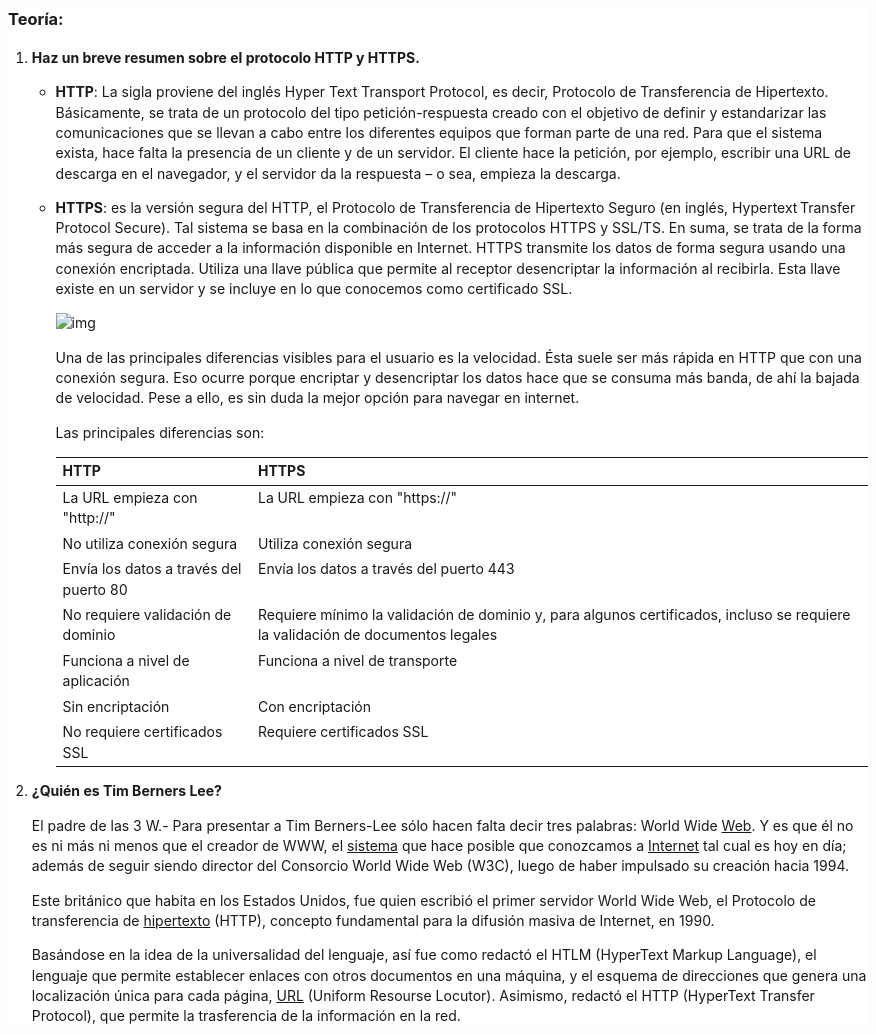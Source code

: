 ### Teoría:

1. **Haz un breve resumen sobre el protocolo HTTP y HTTPS.**

   - **HTTP**: La sigla proviene del inglés Hyper Text Transport Protocol, es decir, Protocolo de Transferencia de Hipertexto. Básicamente, se trata de un protocolo del tipo petición-respuesta creado con el objetivo de definir y estandarizar las comunicaciones que se llevan a cabo entre los diferentes equipos que forman parte de una red. Para que el sistema exista, hace falta la presencia de un cliente y de un servidor. El cliente hace la petición, por ejemplo, escribir una URL de descarga en el navegador, y el servidor da la respuesta – o sea, empieza la descarga.

   - **HTTPS**: es la versión segura del HTTP, el Protocolo de Transferencia de Hipertexto Seguro (en inglés, Hypertext Transfer Protocol Secure). Tal sistema se basa en la combinación de los protocolos HTTPS y SSL/TS. En suma, se trata de la forma más segura de acceder a la información disponible en Internet. HTTPS transmite los datos de forma segura usando una conexión encriptada. Utiliza una llave pública que permite al receptor desencriptar la información al recibirla. Esta llave existe en un servidor y se incluye en lo que conocemos como certificado SSL.

     ![img](https://www.segurisoft.es/wp-content/uploads/2017/07/http_vs_https.jpg)

     Una de las principales diferencias visibles para el usuario es la velocidad. Ésta suele ser más rápida en HTTP que con una conexión segura. Eso ocurre porque encriptar y desencriptar los datos hace que se consuma más banda, de ahí la bajada de velocidad. Pese a ello, es sin duda la mejor opción para navegar en internet.

     Las principales diferencias son:

     | **HTTP**                               | **HTTPS**                                                    |
     | :------------------------------------- | :----------------------------------------------------------- |
     | La URL empieza con "http://"           | La URL empieza con "https://"                                |
     | No utiliza conexión segura             | Utiliza conexión segura                                      |
     | Envía los datos a través del puerto 80 | Envía los datos a través del puerto 443                      |
     | No requiere validación de dominio      | Requiere mínimo la validación de dominio y, para algunos certificados, incluso se requiere la validación de documentos legales |
     | Funciona a nivel de aplicación         | Funciona a nivel de transporte                               |
     | Sin encriptación                       | Con encriptación                                             |
     | No requiere certificados SSL           | Requiere certificados SSL                                    |

2. **¿Quién es Tim Berners Lee?**

   El padre de las 3 W.- Para presentar a Tim Berners-Lee sólo hacen falta decir tres palabras: World Wide [Web](https://sistemas.com/web.php). Y es que él no es ni más ni menos que el creador de WWW, el [sistema](https://sistemas.com/sistema-informatica.php) que hace posible que conozcamos a [Internet](https://sistemas.com/internet.php) tal cual es hoy en día; además de seguir siendo director del Consorcio World Wide Web (W3C), luego de haber impulsado su creación hacia 1994.

   Este británico que habita en los Estados Unidos, fue quien escribió el primer servidor World Wide Web, el Protocolo de transferencia de [hipertexto](https://sistemas.com/hipertexto.php) (HTTP), concepto fundamental para la difusión masiva de Internet, en 1990.

   Basándose en la idea de la universalidad del lenguaje, así fue como redactó el HTLM (HyperText Markup Language), el lenguaje que permite establecer enlaces con otros documentos en una máquina, y el esquema de direcciones que genera una localización única para cada página, [URL](https://sistemas.com/url.php) (Uniform Resourse Locutor). Asimismo, redactó el HTTP (HyperText Transfer Protocol), que permite la trasferencia de la información en la red.

